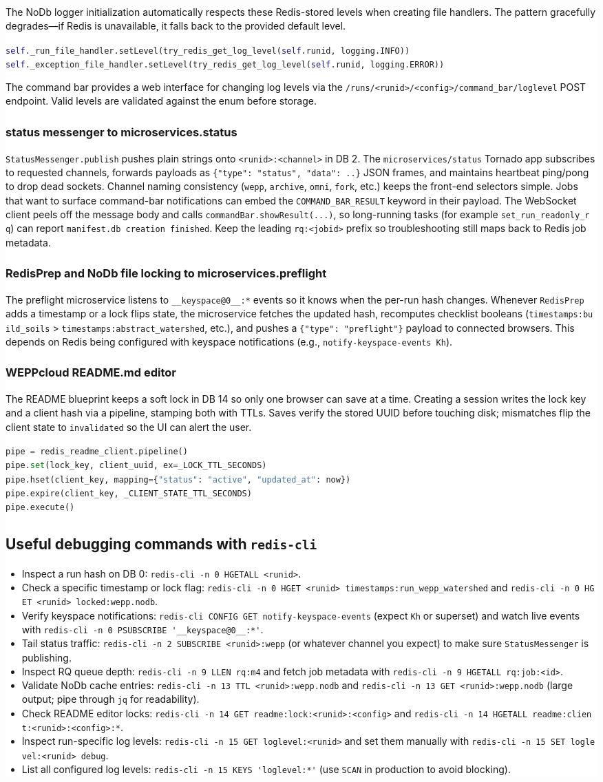 The NoDb logger initialization automatically respects these Redis-stored levels when creating file handlers. The pattern gracefully degrades—if Redis is unavailable, it falls back to the provided default level.

```python
self._run_file_handler.setLevel(try_redis_get_log_level(self.runid, logging.INFO))
self._exception_file_handler.setLevel(try_redis_get_log_level(self.runid, logging.ERROR))
```

The command bar provides a web interface for changing log levels via the `/runs/<runid>/<config>/command_bar/loglevel` POST endpoint. Valid levels are validated against the enum before storage.

### status messenger to microservices.status

`StatusMessenger.publish` pushes plain strings onto `<runid>:<channel>` in DB 2. The `microservices/status` Tornado app subscribes to requested channels, forwards payloads as `{"type": "status", "data": ..}` JSON frames, and maintains heartbeat ping/pong to drop dead sockets. Channel naming consistency (`wepp`, `archive`, `omni`, `fork`, etc.) keeps the front-end selectors simple.
Jobs that want to surface command-bar notifications can embed the `COMMAND_BAR_RESULT` keyword in their payload. The WebSocket client peels off the message body and calls `commandBar.showResult(...)`, so long-running tasks (for example `set_run_readonly_rq`) can report `manifest.db creation finished`. Keep the leading `rq:<jobid>` prefix so troubleshooting still maps back to Redis job metadata.

### RedisPrep and NoDb file locking to microservices.preflight

The preflight microservice listens to `__keyspace@0__:*` events so it knows when the per-run hash changes. Whenever `RedisPrep` adds a timestamp or a lock flips state, the microservice fetches the updated hash, recomputes checklist booleans (`timestamps:build_soils` > `timestamps:abstract_watershed`, etc.), and pushes a `{"type": "preflight"}` payload to connected browsers. This depends on Redis being configured with keyspace notifications (e.g., `notify-keyspace-events Kh`).

### WEPPcloud README.md editor

The README blueprint keeps a soft lock in DB 14 so only one browser can save at a time. Creating a session writes the lock key and a client hash via a pipeline, stamping both with TTLs. Saves verify the stored UUID before touching disk; mismatches flip the client state to `invalidated` so the UI can alert the user.

```python
pipe = redis_readme_client.pipeline()
pipe.set(lock_key, client_uuid, ex=_LOCK_TTL_SECONDS)
pipe.hset(client_key, mapping={"status": "active", "updated_at": now})
pipe.expire(client_key, _CLIENT_STATE_TTL_SECONDS)
pipe.execute()
```

## Useful debugging commands with `redis-cli`

- Inspect a run hash on DB 0: `redis-cli -n 0 HGETALL <runid>`.
- Check a specific timestamp or lock flag: `redis-cli -n 0 HGET <runid> timestamps:run_wepp_watershed` and `redis-cli -n 0 HGET <runid> locked:wepp.nodb`.
- Verify keyspace notifications: `redis-cli CONFIG GET notify-keyspace-events` (expect `Kh` or superset) and watch live events with `redis-cli -n 0 PSUBSCRIBE '__keyspace@0__:*'`.
- Tail status traffic: `redis-cli -n 2 SUBSCRIBE <runid>:wepp` (or whatever channel you expect) to make sure `StatusMessenger` is publishing.
- Inspect RQ queue depth: `redis-cli -n 9 LLEN rq:m4` and fetch job metadata with `redis-cli -n 9 HGETALL rq:job:<id>`.
- Validate NoDb cache entries: `redis-cli -n 13 TTL <runid>:wepp.nodb` and `redis-cli -n 13 GET <runid>:wepp.nodb` (large output; pipe through `jq` for readability).
- Check README editor locks: `redis-cli -n 14 GET readme:lock:<runid>:<config>` and `redis-cli -n 14 HGETALL readme:client:<runid>:<config>:*`.
- Inspect run-specific log levels: `redis-cli -n 15 GET loglevel:<runid>` and set them manually with `redis-cli -n 15 SET loglevel:<runid> debug`.
- List all configured log levels: `redis-cli -n 15 KEYS 'loglevel:*'` (use `SCAN` in production to avoid blocking).